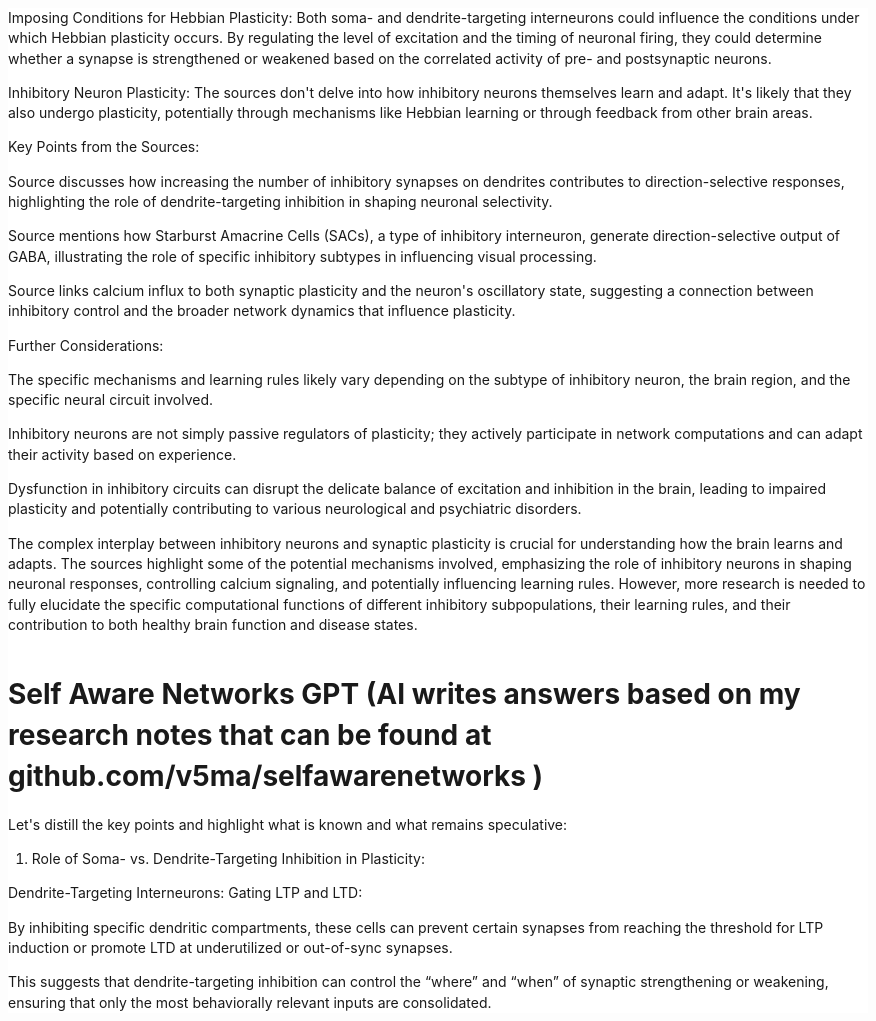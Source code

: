 Imposing Conditions for Hebbian Plasticity: Both soma- and dendrite-targeting interneurons could influence the conditions under which Hebbian plasticity occurs. By regulating the level of excitation and the timing of neuronal firing, they could determine whether a synapse is strengthened or weakened based on the correlated activity of pre- and postsynaptic neurons.

Inhibitory Neuron Plasticity: The sources don't delve into how inhibitory neurons themselves learn and adapt. It's likely that they also undergo plasticity, potentially through mechanisms like Hebbian learning or through feedback from other brain areas.

Key Points from the Sources:

Source discusses how increasing the number of inhibitory synapses on dendrites contributes to direction-selective responses, highlighting the role of dendrite-targeting inhibition in shaping neuronal selectivity.

Source mentions how Starburst Amacrine Cells (SACs), a type of inhibitory interneuron, generate direction-selective output of GABA, illustrating the role of specific inhibitory subtypes in influencing visual processing.

Source links calcium influx to both synaptic plasticity and the neuron's oscillatory state, suggesting a connection between inhibitory control and the broader network dynamics that influence plasticity.

Further Considerations:

The specific mechanisms and learning rules likely vary depending on the subtype of inhibitory neuron, the brain region, and the specific neural circuit involved.

Inhibitory neurons are not simply passive regulators of plasticity; they actively participate in network computations and can adapt their activity based on experience.

Dysfunction in inhibitory circuits can disrupt the delicate balance of excitation and inhibition in the brain, leading to impaired plasticity and potentially contributing to various neurological and psychiatric disorders.

The complex interplay between inhibitory neurons and synaptic plasticity is crucial for understanding how the brain learns and adapts. The sources highlight some of the potential mechanisms involved, emphasizing the role of inhibitory neurons in shaping neuronal responses, controlling calcium signaling, and potentially influencing learning rules. However, more research is needed to fully elucidate the specific computational functions of different inhibitory subpopulations, their learning rules, and their contribution to both healthy brain function and disease states.

# Self Aware Networks GPT (AI writes answers based on my research notes that can be found at github.com/v5ma/selfawarenetworks )

Let's distill the key points and highlight what is known and what remains speculative:

1. Role of Soma- vs. Dendrite-Targeting Inhibition in Plasticity:

Dendrite-Targeting Interneurons:
Gating LTP and LTD:

By inhibiting specific dendritic compartments, these cells can prevent certain synapses from reaching the threshold for LTP induction or promote LTD at underutilized or out-of-sync synapses.

This suggests that dendrite-targeting inhibition can control the “where” and “when” of synaptic strengthening or weakening, ensuring that only the most behaviorally relevant inputs are consolidated.
